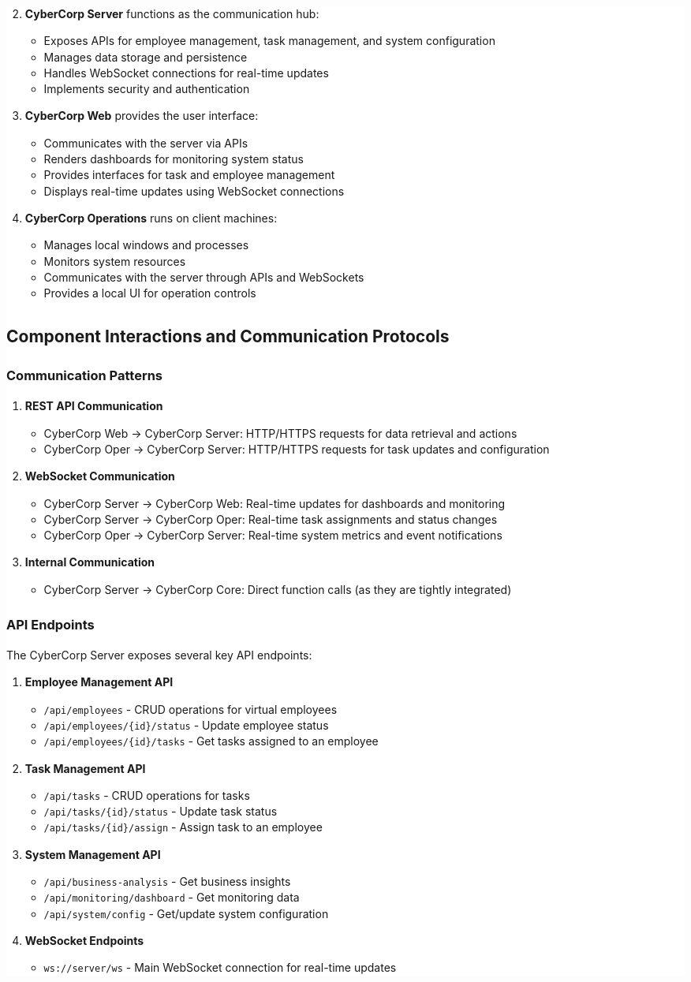 2. **CyberCorp Server** functions as the communication hub:
   - Exposes APIs for employee management, task management, and system configuration
   - Manages data storage and persistence
   - Handles WebSocket connections for real-time updates
   - Implements security and authentication

3. **CyberCorp Web** provides the user interface:
   - Communicates with the server via APIs
   - Renders dashboards for monitoring system status
   - Provides interfaces for task and employee management
   - Displays real-time updates using WebSocket connections

4. **CyberCorp Operations** runs on client machines:
   - Manages local windows and processes
   - Monitors system resources
   - Communicates with the server through APIs and WebSockets
   - Provides a local UI for operation controls

## Component Interactions and Communication Protocols

### Communication Patterns

1. **REST API Communication**
   - CyberCorp Web → CyberCorp Server: HTTP/HTTPS requests for data retrieval and actions
   - CyberCorp Oper → CyberCorp Server: HTTP/HTTPS requests for task updates and configuration

2. **WebSocket Communication**
   - CyberCorp Server → CyberCorp Web: Real-time updates for dashboards and monitoring
   - CyberCorp Server → CyberCorp Oper: Real-time task assignments and status changes
   - CyberCorp Oper → CyberCorp Server: Real-time system metrics and event notifications

3. **Internal Communication**
   - CyberCorp Server → CyberCorp Core: Direct function calls (as they are tightly integrated)

### API Endpoints

The CyberCorp Server exposes several key API endpoints:

1. **Employee Management API**
   - `/api/employees` - CRUD operations for virtual employees
   - `/api/employees/{id}/status` - Update employee status
   - `/api/employees/{id}/tasks` - Get tasks assigned to an employee

2. **Task Management API**
   - `/api/tasks` - CRUD operations for tasks
   - `/api/tasks/{id}/status` - Update task status
   - `/api/tasks/{id}/assign` - Assign task to an employee

3. **System Management API**
   - `/api/business-analysis` - Get business insights
   - `/api/monitoring/dashboard` - Get monitoring data
   - `/api/system/config` - Get/update system configuration

4. **WebSocket Endpoints**
   - `ws://server/ws` - Main WebSocket connection for real-time updates
